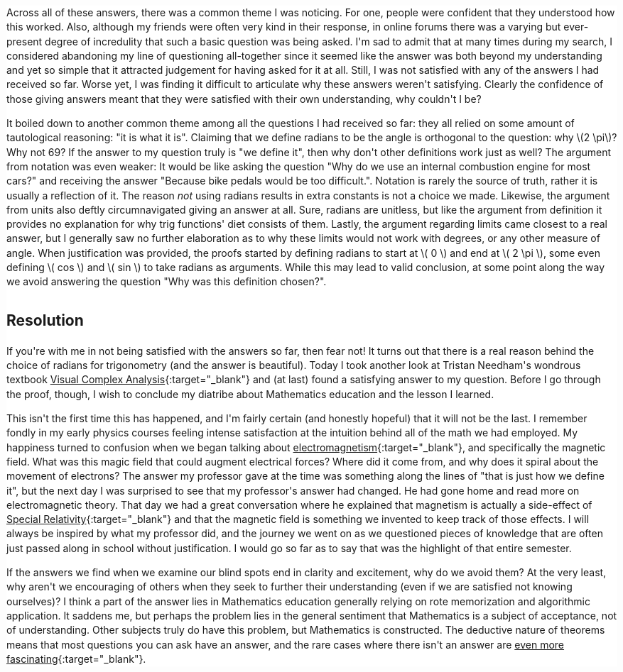 Across all of these answers, there was a common theme I was noticing. For one, people were confident that they understood how this worked. Also, although my friends were often very kind in their response, in online forums there was a varying but ever-present degree of incredulity that such a basic question was being asked. I'm sad to admit that at many times during my search, I considered abandoning my line of questioning all-together since it seemed like the answer was both beyond my understanding and yet so simple that it attracted judgement for having asked for it at all. Still, I was not satisfied with any of the answers I had received so far. Worse yet, I was finding it difficult to articulate why these answers weren't satisfying. Clearly the confidence of those giving answers meant that they were satisfied with their own understanding, why couldn't I be?

It boiled down to another common theme among all the questions I had received so far: they all relied on some amount of tautological reasoning: "it is what it is". Claiming that we define radians to be the angle is orthogonal to the question: why \\(2 \pi\\)? Why not 69? If the answer to my question truly is "we define it", then why don't other definitions work just as well? The argument from notation was even weaker: It would be like asking the question "Why do we use an internal combustion engine for most cars?" and receiving the answer "Because bike pedals would be too difficult.". Notation is rarely the source of truth, rather it is usually a reflection of it. The reason _not_ using radians results in extra constants is not a choice we made. Likewise, the argument from units also deftly circumnavigated giving an answer at all. Sure, radians are unitless, but like the argument from definition it provides no explanation for why trig functions' diet consists of them. Lastly, the argument regarding limits came closest to a real answer, but I generally saw no further elaboration as to why these limits would not work with degrees, or any other measure of angle. When justification was provided, the proofs started by defining radians to start at \\( 0 \\) and end at \\( 2 \pi \\), some even defining \\( cos \\) and \\( sin \\) to take radians as arguments. While this may lead to valid conclusion, at some point along the way we avoid answering the question "Why was this definition chosen?".

## Resolution

If you're with me in not being satisfied with the answers so far, then fear not! It turns out that there is a real reason behind the choice of radians for trigonometry (and the answer is beautiful). Today I took another look at Tristan Needham's wondrous textbook [Visual Complex Analysis](https://www.goodreads.com/book/show/149800.Visual_Complex_Analysis){:target="_blank"} and (at last) found a satisfying answer to my question. Before I go through the proof, though, I wish to conclude my diatribe about Mathematics education and the lesson I learned.

This isn't the first time this has happened, and I'm fairly certain (and honestly hopeful) that it will not be the last. I remember fondly in my early physics courses feeling intense satisfaction at the intuition behind all of the math we had employed. My happiness turned to confusion when we began talking about [electromagnetism](https://en.wikipedia.org/wiki/Electromagnetism){:target="_blank"}, and specifically the magnetic field. What was this magic field that could augment electrical forces? Where did it come from, and why does it spiral about the movement of electrons? The answer my professor gave at the time was something along the lines of "that is just how we define it", but the next day I was surprised to see that my professor's answer had changed. He had gone home and read more on electromagnetic theory. That day we had a great conversation where he explained that magnetism is actually a side-effect of [Special Relativity](https://en.wikipedia.org/wiki/Special_relativity){:target="_blank"} and that the magnetic field is something we invented to keep track of those effects. I will always be inspired by what my professor did, and the journey we went on as we questioned pieces of knowledge that are often just passed along in school without justification. I would go so far as to say that was the highlight of that entire semester.

If the answers we find when we examine our blind spots end in clarity and excitement, why do we avoid them? At the very least, why aren't we encouraging of others when they seek to further their understanding (even if we are satisfied not knowing ourselves)? I think a part of the answer lies in Mathematics education generally relying on rote memorization and algorithmic application. It saddens me, but perhaps the problem lies in the general sentiment that Mathematics is a subject of acceptance, not of understanding. Other subjects truly do have this problem, but Mathematics is constructed. The deductive nature of theorems means that most questions you can ask have an answer, and the rare cases where there isn't an answer are [even more fascinating](https://en.wikipedia.org/wiki/G%C3%B6del%27s_incompleteness_theorems){:target="_blank"}.
